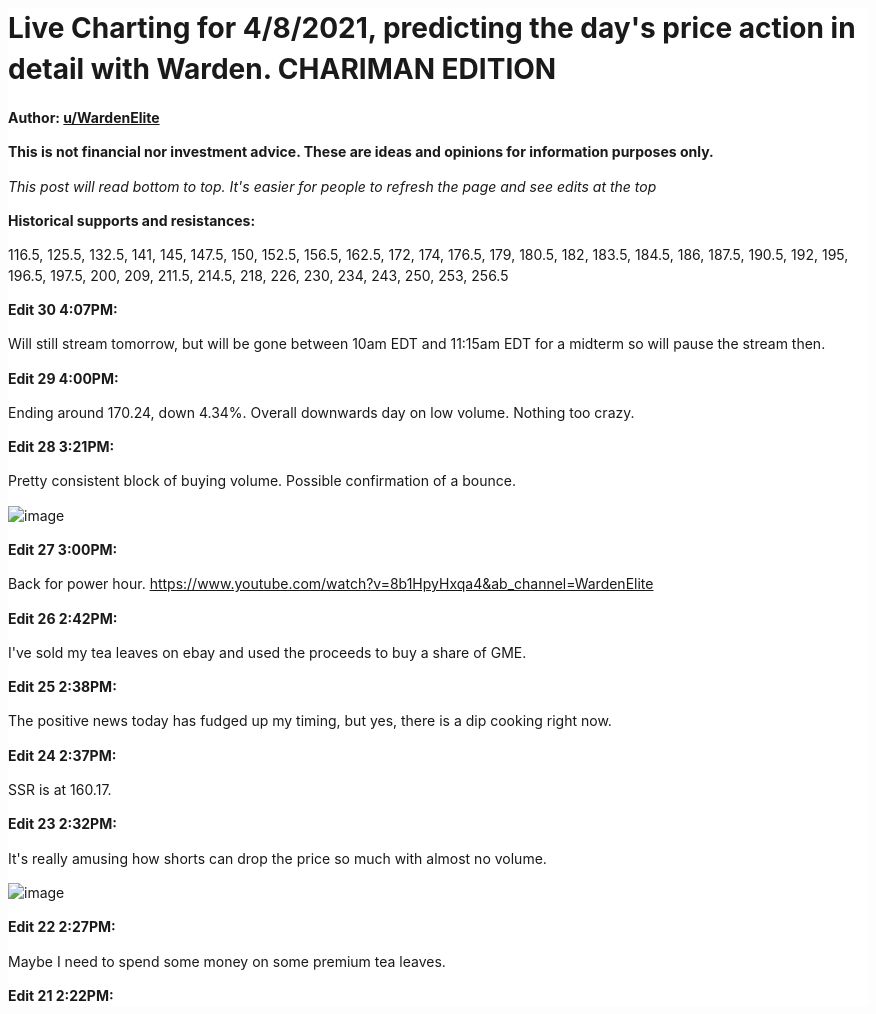 # Live Charting for 4/8/2021, predicting the day's price action in detail with Warden. CHARIMAN EDITION

**Author: [u/WardenElite](https://www.reddit.com/user/WardenElite/)**

**This is not financial nor investment advice. These are ideas and opinions for information purposes only.**

_This post will read bottom to top. It's easier for people to refresh the page and see edits at the top_

**Historical supports and resistances:**

116.5, 125.5, 132.5, 141, 145, 147.5, 150, 152.5, 156.5, 162.5, 172, 174, 176.5, 179, 180.5, 182, 183.5, 184.5, 186, 187.5, 190.5, 192, 195, 196.5, 197.5, 200, 209, 211.5, 214.5, 218, 226, 230, 234, 243, 250, 253, 256.5

**Edit 30 4:07PM:**

Will still stream tomorrow, but will be gone between 10am EDT and 11:15am EDT for a midterm so will pause the stream then.

**Edit 29 4:00PM:**

Ending around 170.24, down 4.34%. Overall downwards day on low volume. Nothing too crazy.

**Edit 28 3:21PM:**

Pretty consistent block of buying volume. Possible confirmation of a bounce.

![image](https://user-images.githubusercontent.com/82035192/114180870-d1992a80-990e-11eb-9671-b74f7fd537f0.png)

**Edit 27 3:00PM:**

Back for power hour. https://www.youtube.com/watch?v=8b1HpyHxqa4&ab_channel=WardenElite

**Edit 26 2:42PM:**

I've sold my tea leaves on ebay and used the proceeds to buy a share of GME.

**Edit 25 2:38PM:**

The positive news today has fudged up my timing, but yes, there is a dip cooking right now.

**Edit 24 2:37PM:**

SSR is at 160.17.

**Edit 23 2:32PM:**

It's really amusing how shorts can drop the price so much with almost no volume.

![image](https://user-images.githubusercontent.com/82035192/114180975-efff2600-990e-11eb-8ac1-37e8ddcef567.png)

**Edit 22 2:27PM:**

Maybe I need to spend some money on some premium tea leaves.

**Edit 21 2:22PM:**
